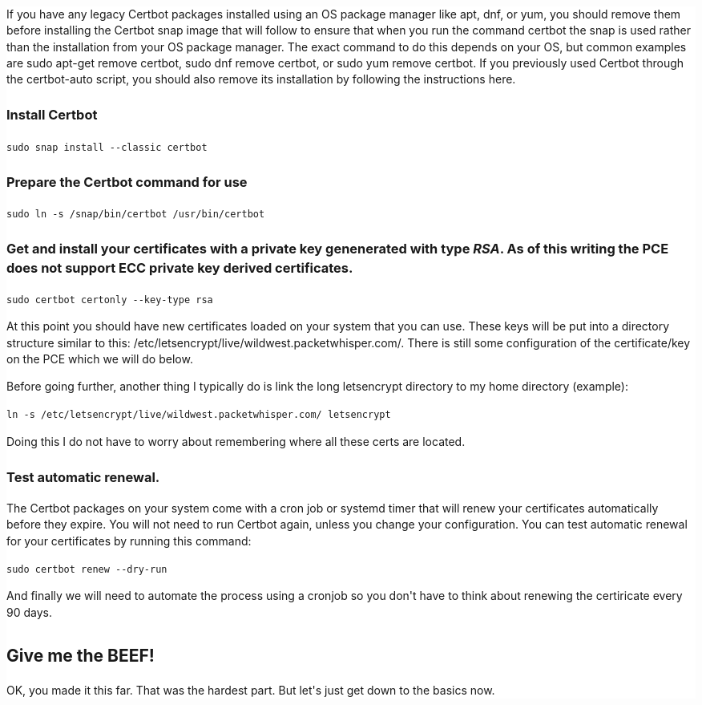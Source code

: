 If you have any legacy Certbot packages installed using an OS package manager like apt, dnf, or yum, you should remove them before installing the Certbot snap image that will follow to ensure that when you run the command certbot the snap is used rather than the installation from your OS package manager. The exact command to do this depends on your OS, but common examples are sudo apt-get remove certbot, sudo dnf remove certbot, or sudo yum remove certbot. If you previously used Certbot through the certbot-auto script, you should also remove its installation by following the instructions here.

### Install Certbot

```
sudo snap install --classic certbot
```

### Prepare the Certbot command for use

```
sudo ln -s /snap/bin/certbot /usr/bin/certbot
```

### Get and install your certificates **with a private key genenerated with type *RSA*.** As of this writing the PCE does not support ECC private key derived certificates.

```
sudo certbot certonly --key-type rsa
```

At this point you should have new certificates loaded on your system that you can use. These keys will be put into a directory structure similar to this: /etc/letsencrypt/live/wildwest.packetwhisper.com/. There is still some configuration of the certificate/key on the PCE which we will do below.

Before going further, another thing I typically do is link the long letsencrypt directory to my home directory (example):

```
ln -s /etc/letsencrypt/live/wildwest.packetwhisper.com/ letsencrypt
```
Doing this I do not have to worry about remembering where all these certs are located.

### Test automatic renewal.

The Certbot packages on your system come with a cron job or systemd timer that will renew your certificates automatically before they expire. You will not need to run Certbot again, unless you change your configuration. You can test automatic renewal for your certificates by running this command:

```
sudo certbot renew --dry-run
```

And finally we will need to automate the process using a cronjob so you don't have to think about renewing the certiricate every 90 days.

## Give me the BEEF!

OK, you made it this far. That was the hardest part. But let's just get down to the basics now.

